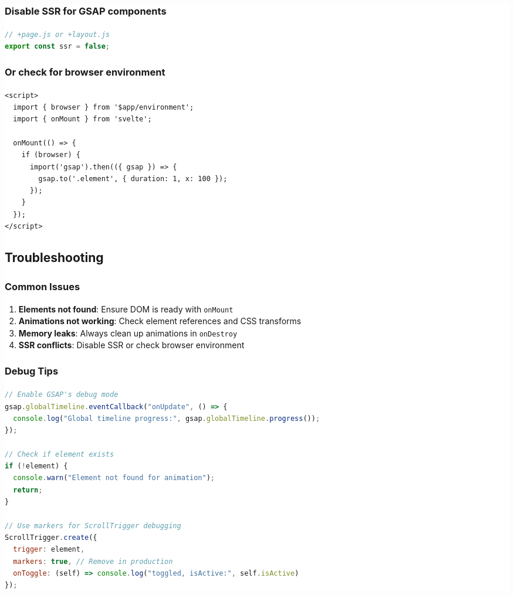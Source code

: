 ### Disable SSR for GSAP components
```javascript
// +page.js or +layout.js
export const ssr = false;
```

### Or check for browser environment
```svelte
<script>
  import { browser } from '$app/environment';
  import { onMount } from 'svelte';
  
  onMount(() => {
    if (browser) {
      import('gsap').then(({ gsap }) => {
        gsap.to('.element', { duration: 1, x: 100 });
      });
    }
  });
</script>
```

## Troubleshooting

### Common Issues

1. **Elements not found**: Ensure DOM is ready with `onMount`
2. **Animations not working**: Check element references and CSS transforms
3. **Memory leaks**: Always clean up animations in `onDestroy`
4. **SSR conflicts**: Disable SSR or check browser environment

### Debug Tips
```javascript
// Enable GSAP's debug mode
gsap.globalTimeline.eventCallback("onUpdate", () => {
  console.log("Global timeline progress:", gsap.globalTimeline.progress());
});

// Check if element exists
if (!element) {
  console.warn("Element not found for animation");
  return;
}

// Use markers for ScrollTrigger debugging
ScrollTrigger.create({
  trigger: element,
  markers: true, // Remove in production
  onToggle: (self) => console.log("toggled, isActive:", self.isActive)
});
```
